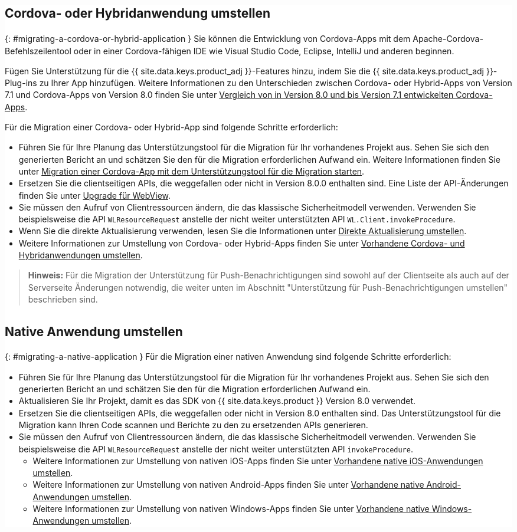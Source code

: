 

## Cordova- oder Hybridanwendung umstellen
{: #migrating-a-cordova-or-hybrid-application }
Sie können die Entwicklung von Cordova-Apps mit dem Apache-Cordova-Befehlszeilentool oder in einer Cordova-fähigen IDE wie Visual Studio Code, Eclipse, IntelliJ und anderen beginnen. 

Fügen Sie Unterstützung für die {{ site.data.keys.product_adj }}-Features hinzu, indem Sie die {{ site.data.keys.product_adj }}-Plug-ins zu Ihrer App hinzufügen. Weitere Informationen zu den Unterschieden zwischen Cordova- oder Hybrid-Apps von Version 7.1 und Cordova-Apps von Version 8.0 finden Sie unter [Vergleich von in Version 8.0 und bis Version 7.1 entwickelten Cordova-Apps](migrating-client-applications/cordova/#comparison-of-cordova-apps-developed-with-v-80-versus-v-71-and-before).

Für die Migration einer Cordova- oder Hybrid-App sind folgende Schritte erforderlich: 

* Führen Sie für Ihre Planung das Unterstützungstool für die Migration für Ihr vorhandenes Projekt aus. Sehen Sie sich den generierten Bericht an und schätzen Sie den für die Migration erforderlichen Aufwand ein. Weitere Informationen finden Sie unter [Migration einer Cordova-App mit dem Unterstützungstool für die Migration starten](migrating-client-applications/cordova/#starting-the-cordova-app-migration-with-the-migration-assistance-tool).
* Ersetzen Sie die clientseitigen APIs, die weggefallen oder nicht in Version 8.0.0 enthalten sind. Eine Liste der API-Änderungen finden Sie unter [Upgrade für WebView](migrating-client-applications/cordova/#upgrading-the-webview).
* Sie müssen den Aufruf von Clientressourcen ändern, die das klassische Sicherheitmodell verwenden. Verwenden Sie beispielsweise die API `WLResourceRequest` anstelle der nicht weiter unterstützten API `WL.Client.invokeProcedure`.
* Wenn Sie die direkte Aktualisierung verwenden, lesen Sie die Informationen unter [Direkte Aktualisierung umstellen](migrating-client-applications/cordova/#migrating-direct-update).
* Weitere Informationen zur Umstellung von Cordova- oder Hybrid-Apps finden Sie unter [Vorhandene Cordova- und Hybridanwendungen umstellen](migrating-client-applications/cordova).

> **Hinweis:** Für die Migration der Unterstützung für Push-Benachrichtigungen sind sowohl auf der Clientseite als auch auf der Serverseite Änderungen notwendig, die weiter unten im Abschnitt "Unterstützung für Push-Benachrichtigungen umstellen" beschrieben sind.



## Native Anwendung umstellen
{: #migrating-a-native-application }
Für die Migration einer nativen Anwendung sind folgende Schritte erforderlich: 

* Führen Sie für Ihre Planung das Unterstützungstool für die Migration für Ihr vorhandenes Projekt aus. Sehen Sie sich den generierten Bericht an und schätzen Sie den für die Migration erforderlichen Aufwand ein.
* Aktualisieren Sie Ihr Projekt, damit es das SDK von {{ site.data.keys.product }} Version 8.0 verwendet.
* Ersetzen Sie die clientseitigen APIs, die weggefallen oder nicht in Version 8.0 enthalten sind. Das Unterstützungstool für die Migration kann Ihren Code scannen und Berichte zu den zu ersetzenden APIs generieren.
* Sie müssen den Aufruf von Clientressourcen ändern, die das klassische Sicherheitmodell verwenden. Verwenden Sie beispielsweise die API `WLResourceRequest` anstelle der nicht weiter unterstützten API `invokeProcedure`.
    * Weitere Informationen zur Umstellung von nativen iOS-Apps finden Sie unter [Vorhandene native iOS-Anwendungen umstellen](migrating-client-applications/ios).
    * Weitere Informationen zur Umstellung von nativen Android-Apps finden Sie unter [Vorhandene native Android-Anwendungen umstellen](migrating-client-applications/android).
    * Weitere Informationen zur Umstellung von nativen Windows-Apps finden Sie unter [Vorhandene native Windows-Anwendungen umstellen](migrating-client-applications/windows).

